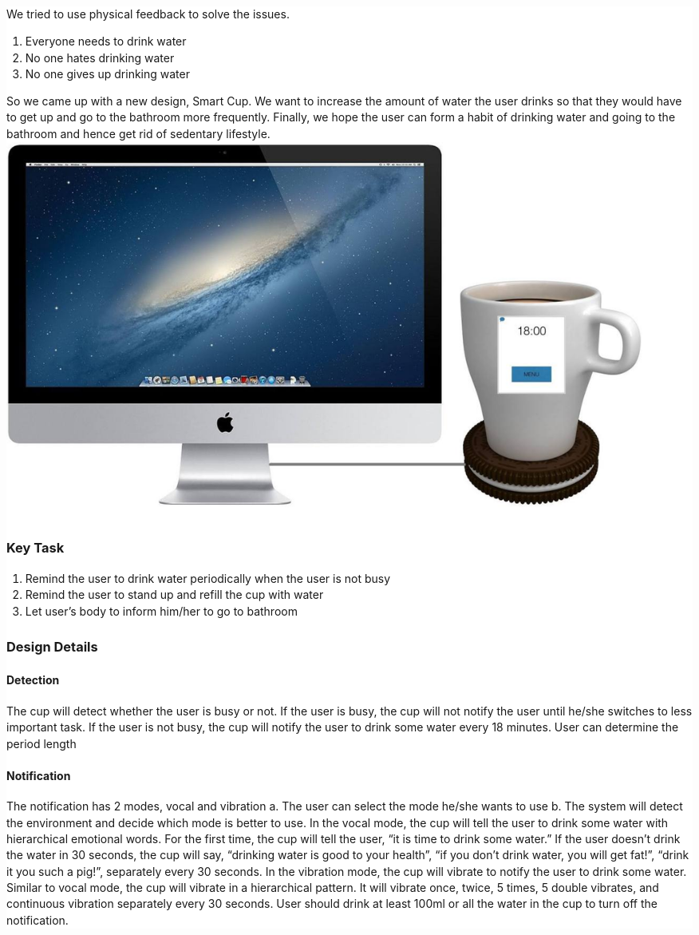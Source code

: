 We tried to use physical feedback to solve the issues.
1. Everyone needs to drink water
2. No one hates drinking water
3. No one gives up drinking water

So we came up with a new design, Smart Cup. We want to increase the amount of water the user drinks so that they would have to get up and go to the bathroom more frequently. Finally, we hope the user can form a habit of drinking water and going to the bathroom and hence get rid of sedentary lifestyle.
![alt text](/assets/img/2017-01-10-FatRes/smart_cup.jpg)

### Key Task
1. Remind the user to drink water periodically when the user is not busy
2. Remind the user to stand up and refill the cup with water
3. Let user’s body to inform him/her to go to bathroom

### Design Details
#### Detection
The cup will detect whether the user is busy or not. If the user is busy, the cup will not notify the user until he/she switches to less important task. If the user is not busy, the cup will notify the user to drink some water every 18 minutes. User can determine the period length

#### Notification
The notification has 2 modes, vocal and vibration
a. The user can select the mode he/she wants to use
b. The system will detect the environment and decide which mode is better to use.
In the vocal mode, the cup will tell the user to drink some water with hierarchical emotional words. For the first time, the cup will tell the user, “it is time to drink some water.” If the user doesn’t drink the water in 30 seconds, the cup will say, “drinking water is good to your health”, “if you don’t drink water, you will get fat!”, “drink it you such a pig!”, separately every 30 seconds.
In the vibration mode, the cup will vibrate to notify the user to drink some water. Similar to vocal mode, the cup will vibrate in a hierarchical pattern. It will vibrate once, twice, 5 times, 5 double vibrates, and continuous vibration separately every 30 seconds.
User should drink at least 100ml or all the water in the cup to turn off the notification.
